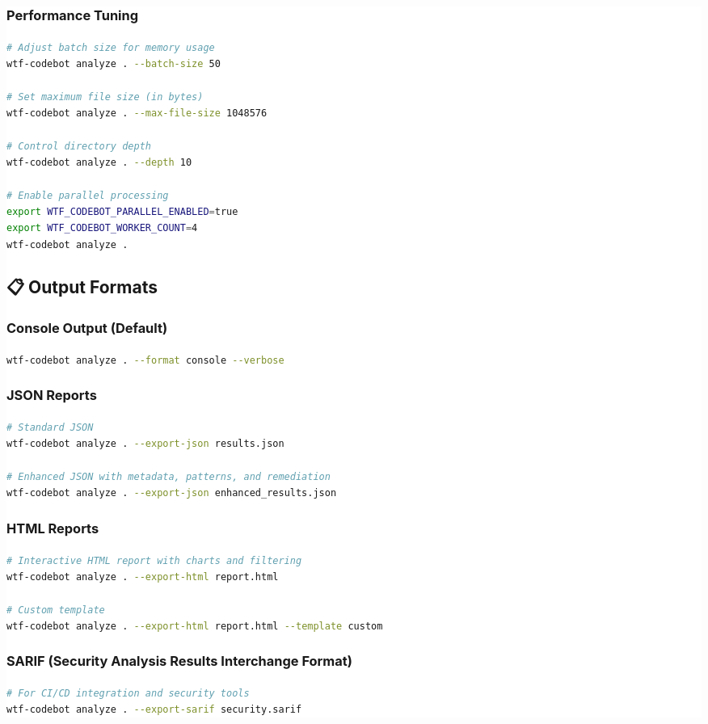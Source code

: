 ### Performance Tuning

```bash
# Adjust batch size for memory usage
wtf-codebot analyze . --batch-size 50

# Set maximum file size (in bytes)
wtf-codebot analyze . --max-file-size 1048576

# Control directory depth
wtf-codebot analyze . --depth 10

# Enable parallel processing
export WTF_CODEBOT_PARALLEL_ENABLED=true
export WTF_CODEBOT_WORKER_COUNT=4
wtf-codebot analyze .
```

## 📋 Output Formats

### Console Output (Default)

```bash
wtf-codebot analyze . --format console --verbose
```

### JSON Reports

```bash
# Standard JSON
wtf-codebot analyze . --export-json results.json

# Enhanced JSON with metadata, patterns, and remediation
wtf-codebot analyze . --export-json enhanced_results.json
```

### HTML Reports

```bash
# Interactive HTML report with charts and filtering
wtf-codebot analyze . --export-html report.html

# Custom template
wtf-codebot analyze . --export-html report.html --template custom
```

### SARIF (Security Analysis Results Interchange Format)

```bash
# For CI/CD integration and security tools
wtf-codebot analyze . --export-sarif security.sarif
```
